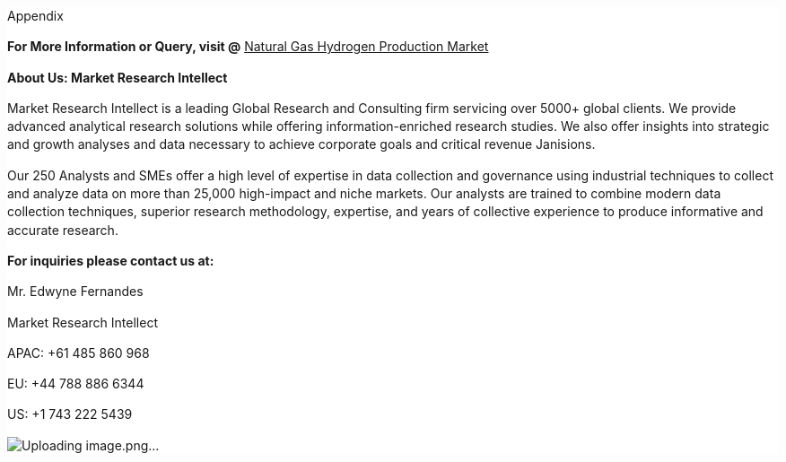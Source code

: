 Appendix</span></em></p><p><span class="font-[700]"><strong>For More Information or Query, visit&nbsp;@</strong>&nbsp;</span><span class="font-[700]"><a href="https://www.marketresearchintellect.com/product/global-natural-gas-hydrogen-production-market/?utm_source=Linkedin&utm_medium=868" target="_blank" data-tracking-control-name="article-ssr-frontend-pulse_little-text-block" data-tracking-will-navigate="" data-test-link="">Natural Gas Hydrogen Production Market</a></span></p><p><strong><span class="font-[700]">About Us: Market Research Intellect</span></strong></p><p><span class="">Market Research Intellect is a leading Global Research and Consulting firm servicing over 5000+ global clients. We provide advanced analytical research solutions while offering information-enriched research studies.&nbsp;</span>We also offer insights into strategic and growth analyses and data necessary to achieve corporate goals and critical revenue Janisions.</p><p><span class="">Our 250 Analysts and SMEs offer a high level of expertise in data collection and governance using industrial techniques to collect and analyze data on more than 25,000 high-impact and niche markets. Our analysts are trained to combine modern data collection techniques, superior research methodology, expertise, and years of collective experience to produce informative and accurate research.</span></p><p><strong>For inquiries please contact us at:</strong></p><p>Mr. Edwyne Fernandes</p><p>Market Research Intellect</p><p>APAC: +61 485 860 968</p><p>EU: +44 788 886 6344</p><p>US: +1 743 222 5439</p>
![Uploading image.png…]()
